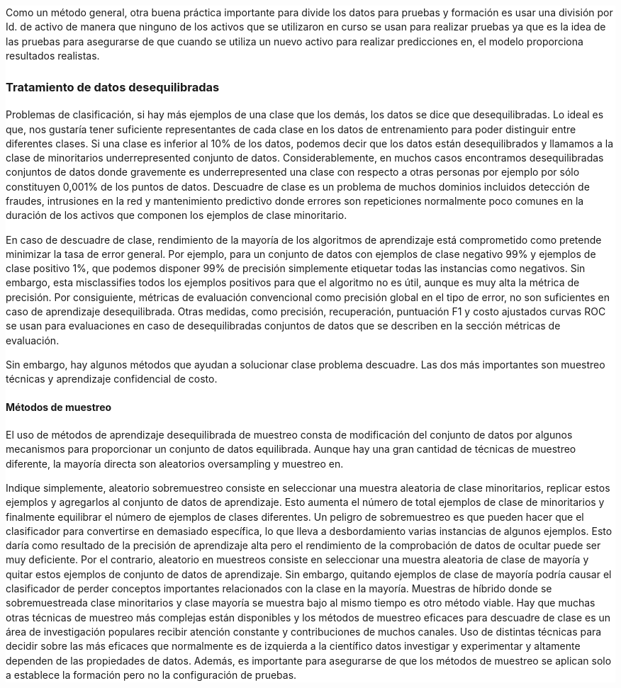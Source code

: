 Como un método general, otra buena práctica importante para divide los datos para pruebas y formación es usar una división por Id. de activo de manera que ninguno de los activos que se utilizaron en curso se usan para realizar pruebas ya que es la idea de las pruebas para asegurarse de que cuando se utiliza un nuevo activo para realizar predicciones en, el modelo proporciona resultados realistas.

### <a name="handling-imbalanced-data"></a>Tratamiento de datos desequilibradas
Problemas de clasificación, si hay más ejemplos de una clase que los demás, los datos se dice que desequilibradas. Lo ideal es que, nos gustaría tener suficiente representantes de cada clase en los datos de entrenamiento para poder distinguir entre diferentes clases. Si una clase es inferior al 10% de los datos, podemos decir que los datos están desequilibrados y llamamos a la clase de minoritarios underrepresented conjunto de datos. Considerablemente, en muchos casos encontramos desequilibradas conjuntos de datos donde gravemente es underrepresented una clase con respecto a otras personas por ejemplo por sólo constituyen 0,001% de los puntos de datos. Descuadre de clase es un problema de muchos dominios incluidos detección de fraudes, intrusiones en la red y mantenimiento predictivo donde errores son repeticiones normalmente poco comunes en la duración de los activos que componen los ejemplos de clase minoritario.

En caso de descuadre de clase, rendimiento de la mayoría de los algoritmos de aprendizaje está comprometido como pretende minimizar la tasa de error general. Por ejemplo, para un conjunto de datos con ejemplos de clase negativo 99% y ejemplos de clase positivo 1%, que podemos disponer 99% de precisión simplemente etiquetar todas las instancias como negativos. Sin embargo, esta misclassifies todos los ejemplos positivos para que el algoritmo no es útil, aunque es muy alta la métrica de precisión. Por consiguiente, métricas de evaluación convencional como precisión global en el tipo de error, no son suficientes en caso de aprendizaje desequilibrada. Otras medidas, como precisión, recuperación, puntuación F1 y costo ajustados curvas ROC se usan para evaluaciones en caso de desequilibradas conjuntos de datos que se describen en la sección métricas de evaluación.

Sin embargo, hay algunos métodos que ayudan a solucionar clase problema descuadre. Las dos más importantes son muestreo técnicas y aprendizaje confidencial de costo.

#### <a name="sampling-methods"></a>Métodos de muestreo
El uso de métodos de aprendizaje desequilibrada de muestreo consta de modificación del conjunto de datos por algunos mecanismos para proporcionar un conjunto de datos equilibrada. Aunque hay una gran cantidad de técnicas de muestreo diferente, la mayoría directa son aleatorios oversampling y muestreo en.

Indique simplemente, aleatorio sobremuestreo consiste en seleccionar una muestra aleatoria de clase minoritarios, replicar estos ejemplos y agregarlos al conjunto de datos de aprendizaje. Esto aumenta el número de total ejemplos de clase de minoritarios y finalmente equilibrar el número de ejemplos de clases diferentes. Un peligro de sobremuestreo es que pueden hacer que el clasificador para convertirse en demasiado específica, lo que lleva a desbordamiento varias instancias de algunos ejemplos.
Esto daría como resultado de la precisión de aprendizaje alta pero el rendimiento de la comprobación de datos de ocultar puede ser muy deficiente. Por el contrario, aleatorio en muestreos consiste en seleccionar una muestra aleatoria de clase de mayoría y quitar estos ejemplos de conjunto de datos de aprendizaje. Sin embargo, quitando ejemplos de clase de mayoría podría causar el clasificador de perder conceptos importantes relacionados con la clase en la mayoría. Muestras de híbrido donde se sobremuestreada clase minoritarios y clase mayoría se muestra bajo al mismo tiempo es otro método viable. Hay que muchas otras técnicas de muestreo más complejas están disponibles y los métodos de muestreo eficaces para descuadre de clase es un área de investigación populares recibir atención constante y contribuciones de muchos canales. Uso de distintas técnicas para decidir sobre las más eficaces que normalmente es de izquierda a la científico datos investigar y experimentar y altamente dependen de las propiedades de datos. Además, es importante para asegurarse de que los métodos de muestreo se aplican solo a establece la formación pero no la configuración de pruebas.
